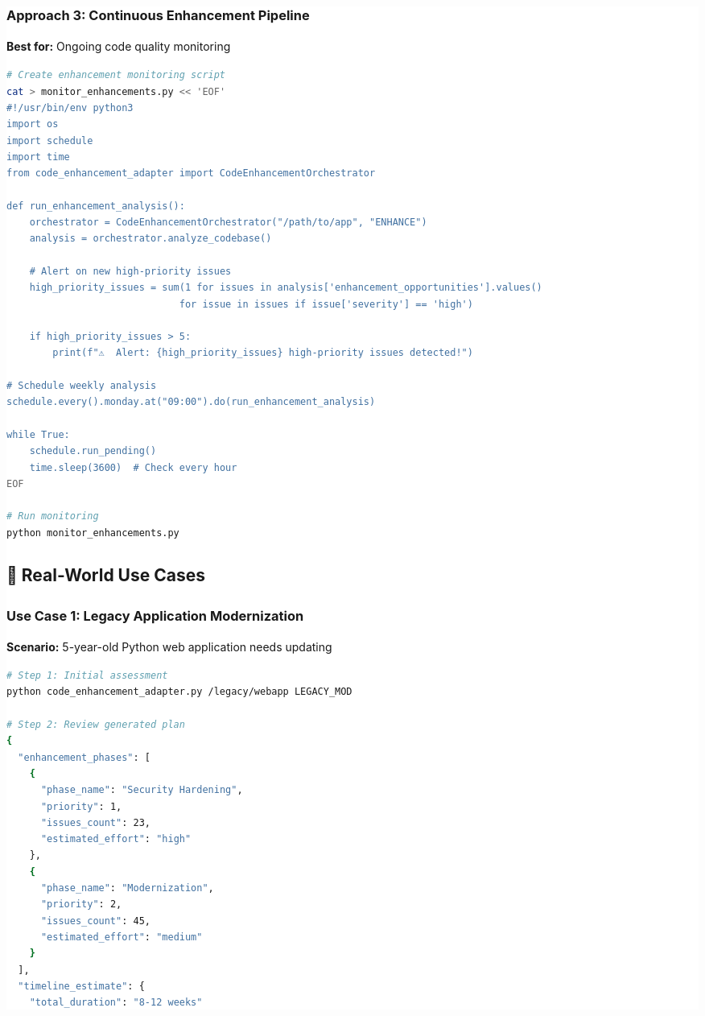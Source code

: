 ### Approach 3: Continuous Enhancement Pipeline

**Best for:** Ongoing code quality monitoring

```bash
# Create enhancement monitoring script
cat > monitor_enhancements.py << 'EOF'
#!/usr/bin/env python3
import os
import schedule
import time
from code_enhancement_adapter import CodeEnhancementOrchestrator

def run_enhancement_analysis():
    orchestrator = CodeEnhancementOrchestrator("/path/to/app", "ENHANCE")
    analysis = orchestrator.analyze_codebase()
    
    # Alert on new high-priority issues
    high_priority_issues = sum(1 for issues in analysis['enhancement_opportunities'].values() 
                              for issue in issues if issue['severity'] == 'high')
    
    if high_priority_issues > 5:
        print(f"⚠️  Alert: {high_priority_issues} high-priority issues detected!")

# Schedule weekly analysis
schedule.every().monday.at("09:00").do(run_enhancement_analysis)

while True:
    schedule.run_pending()
    time.sleep(3600)  # Check every hour
EOF

# Run monitoring
python monitor_enhancements.py
```

## 🎯 Real-World Use Cases

### Use Case 1: Legacy Application Modernization

**Scenario:** 5-year-old Python web application needs updating

```bash
# Step 1: Initial assessment
python code_enhancement_adapter.py /legacy/webapp LEGACY_MOD

# Step 2: Review generated plan
{
  "enhancement_phases": [
    {
      "phase_name": "Security Hardening",
      "priority": 1,
      "issues_count": 23,
      "estimated_effort": "high"
    },
    {
      "phase_name": "Modernization", 
      "priority": 2,
      "issues_count": 45,
      "estimated_effort": "medium"
    }
  ],
  "timeline_estimate": {
    "total_duration": "8-12 weeks"
```